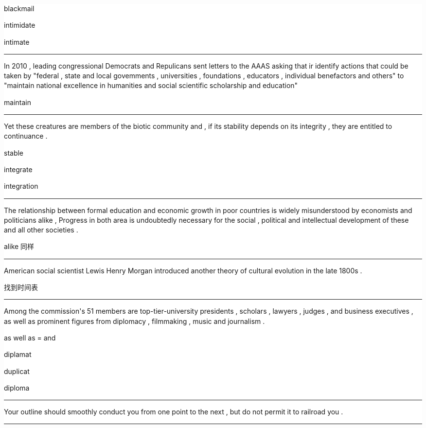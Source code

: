 blackmail

intimidate

intimate

-----

In 2010 , leading congressional Democrats and Repulicans sent letters to the AAAS asking that ir identify actions that could be taken  by "federal , state and local govemments , universities , foundations , educators , individual benefactors and others" to "maintain national excellence in humanities and social scientific scholarship and education"

maintain

-----

Yet these creatures are members of the biotic community and , if its stability depends on its integrity , they are entitled to continuance . 

stable

integrate

integration

-----

The relationship between formal education and economic growth in poor countries is widely misunderstood by economists and politicians alike , Progress in both area is undoubtedly necessary for the social , political and intellectual development of these and all other societies .

alike 同样

-----

American social scientist Lewis Henry Morgan introduced another theory of cultural evolution in the late 1800s .

找到时间表

-----

Among the commission's 51 members are top-tier-university presidents , scholars , lawyers , judges , and business executives , as well as prominent figures from diplomacy , filmmaking , music and journalism .

as well as = and

diplamat

duplicat

diploma

-----

Your outline should smoothly conduct you from one point to the next , but do not permit it to railroad you .

----
